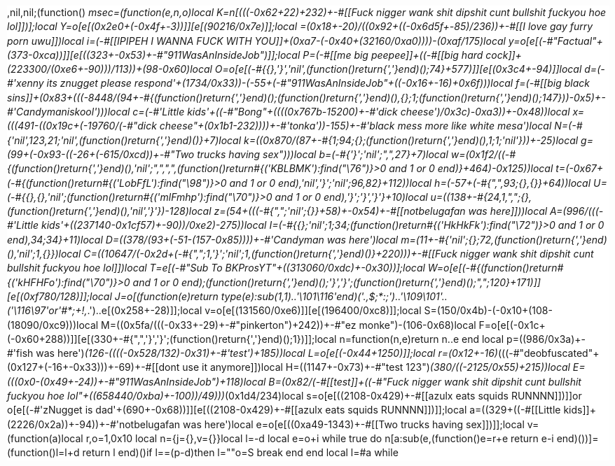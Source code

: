 ,nil,nil;(function() _msec=(function(e,n,o)local K=n[(((-0x62+22)+232)+-#[[Fuck nigger wank shit dipshit cunt bullshit fuckyou hoe lol]])];local Y=o[e[(0x2e0+(-0x4f+-3))]][e[(90216/0x7e)]];local _=(0x18+-20)/((0x92+((-0x6d5f+-85)/236))+-#[[I love gay furry porn uwu]])local i=(-#[[IPIPEH I WANNA FUCK WITH YOU]]+(0xa7-(-0x40+(32160/0xa0))))-(0xaf/175)local y=o[e[(-#"Factual"+(373-0xca))]][e[((323+-0x53)+-#"911WasAnInsideJob")]];local P=(-#[[me big peepee]]+((-#[[big hard cock]]+(223300/(0xe6+-90)))/113))+(98-0x60)local O=o[e[(-#{{},'}','nil',(function()return{','}end)();74}+577)]][e[(0x3c4+-94)]]local d=(-#'xenny its znugget please respond'+(1734/0x33))-(-55+(-#"911WasAnInsideJob"+((-0x16+-16)+0x6f)))local f=(-#[[big black sins]]+(0x83+(((-8448/(94+-#{(function()return{','}end)();(function()return{','}end)(),{};1;(function()return{','}end)();147}))-0x5)+-#'Candymaniskool')))local c=(-#'Little kids'+((-#"Bong"+((((0x767b-15200)+-#'dick cheese')/0x3c)-0xa3))+-0x48))local x=(((491-((0x19c+(-19760/(-#"dick cheese"+(0x1b1-232))))+-#'tonka'))-155)+-#'black mess more like white mesa')local N=(-#{'nil',123,21;'nil',(function()return{','}end)()}+7)local k=((0x870/(87+-#{1;94;{};(function()return{','}end)(),1;1;'nil'}))+-25)local g=(99+(-0x93-((-26+(-615/0xcd))+-#"Two trucks having sex")))local b=(-#{'}';'nil';",",27}+7)local w=(0x1f2/((-#{(function()return{','}end)(),'nil';",",",",(function()return#{('KBLBMK'):find("\76")}>0 and 1 or 0 end)}+464)-0x125))local t=(-0x67+(-#{(function()return#{('LobFfL'):find("\98")}>0 and 1 or 0 end),'nil','}';'nil';96,82}+112))local h=(-57+(-#{",",93;{},{}}+64))local U=(-#{{},{},'nil';(function()return#{('mlFmhp'):find("\70")}>0 and 1 or 0 end),'}';'}','}'}+10)local u=((138+-#{24,1,",";{},(function()return{','}end)(),'nil','}'})-128)local z=(54+(((-#{",";'nil';{}}+58)+-0x54)+-#[[notbelugafan was here]]))local A=(996/(((-#'Little kids'+((237140-0x1cf57)+-90))/0xe2)-275))local I=(-#{{};'nil';1;34;(function()return#{('HkHkFk'):find("\72")}>0 and 1 or 0 end),34;34}+11)local D=((378/(93+(-51-(157-0x85))))+-#'Candyman was here')local m=(11+-#{'nil';{};72,(function()return{','}end)(),'nil';1,{}})local C=((10647/(-0x2d+(-#{",";1,'}';'nil';1,(function()return{','}end)()}+220)))+-#[[Fuck nigger wank shit dipshit cunt bullshit fuckyou hoe lol]])local T=e[(-#"Sub To BKProsYT"+((313060/0xdc)+-0x30))];local W=o[e[(-#{(function()return#{('kHFHFo'):find("\70")}>0 and 1 or 0 end);(function()return{','}end)();'}','}';(function()return{','}end)();",";120}+171)]][e[(0xf780/128)]];local J=o[(function(e)return type(e):sub(1,1)..'\101\116'end)('.,$;*:;_')..'\109\101'..('\116\97'or'#*;+!,_.')..e[(0x258+-28)]];local v=o[e[(131560/0xe6)]][e[(196400/0xc8)]];local S=(150/0x4b)-(-0x10+(108-(18090/0xc9)))local M=((0x5fa/(((-0x33+-29)+-#"pinkerton")+242))+-#"ez monke")-(106-0x68)local F=o[e[(-0x1c+(-0x60+288))]][e[(330+-#{",",'}','}';(function()return{','}end)();1})]];local n=function(n,e)return n..e end local p=((986/0x3a)+-#'fish was here')*(126-((((-0x528/132)-0x31)+-#'test')+185))local L=o[e[(-0x44+1250)]];local r=(0x12+-16)*(((-#"deobfuscated"+(0x127+(-16+-0x33)))+-69)+-#[[dont use it anymore]])local H=((1147+-0x73)+-#"test 123")*(380/((-2125/0x55)+215))local E=(((0x0-(0x49+-24))+-#"911WasAnInsideJob")+118)local B=(0x82/(-#[[test]]+((-#"Fuck nigger wank shit dipshit cunt bullshit fuckyou hoe lol"+((658440/0xba)+-100))/49)))*(0x1d4/234)local s=o[e[((2108-0x429)+-#[[azulx eats squids RUNNNN]])]]or o[e[(-#'zNugget is dad'+(690+-0x68))]][e[((2108-0x429)+-#[[azulx eats squids RUNNNN]])]];local a=((329+((-#[[Little kids]]+(2226/0x2a))+-94))+-#'notbelugafan was here')local e=o[e[((0xa49-1343)+-#[[Two trucks having sex]])]];local v=(function(a)local r,o=1,0x10 local n={j={},v={}}local l=-d local e=o+i while true do n[a:sub(e,(function()e=r+e return e-i end)())]=(function()l=l+d return l end)()if l==(p-d)then l=""o=S break end end local l=#a while